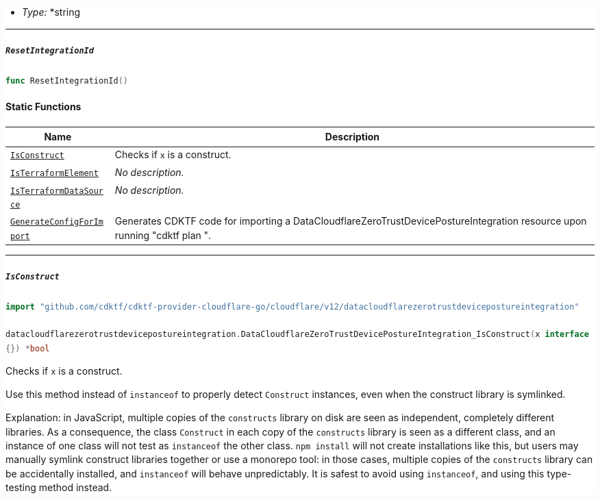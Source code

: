 - *Type:* *string

---

##### `ResetIntegrationId` <a name="ResetIntegrationId" id="@cdktf/provider-cloudflare.dataCloudflareZeroTrustDevicePostureIntegration.DataCloudflareZeroTrustDevicePostureIntegration.resetIntegrationId"></a>

```go
func ResetIntegrationId()
```

#### Static Functions <a name="Static Functions" id="Static Functions"></a>

| **Name** | **Description** |
| --- | --- |
| <code><a href="#@cdktf/provider-cloudflare.dataCloudflareZeroTrustDevicePostureIntegration.DataCloudflareZeroTrustDevicePostureIntegration.isConstruct">IsConstruct</a></code> | Checks if `x` is a construct. |
| <code><a href="#@cdktf/provider-cloudflare.dataCloudflareZeroTrustDevicePostureIntegration.DataCloudflareZeroTrustDevicePostureIntegration.isTerraformElement">IsTerraformElement</a></code> | *No description.* |
| <code><a href="#@cdktf/provider-cloudflare.dataCloudflareZeroTrustDevicePostureIntegration.DataCloudflareZeroTrustDevicePostureIntegration.isTerraformDataSource">IsTerraformDataSource</a></code> | *No description.* |
| <code><a href="#@cdktf/provider-cloudflare.dataCloudflareZeroTrustDevicePostureIntegration.DataCloudflareZeroTrustDevicePostureIntegration.generateConfigForImport">GenerateConfigForImport</a></code> | Generates CDKTF code for importing a DataCloudflareZeroTrustDevicePostureIntegration resource upon running "cdktf plan <stack-name>". |

---

##### `IsConstruct` <a name="IsConstruct" id="@cdktf/provider-cloudflare.dataCloudflareZeroTrustDevicePostureIntegration.DataCloudflareZeroTrustDevicePostureIntegration.isConstruct"></a>

```go
import "github.com/cdktf/cdktf-provider-cloudflare-go/cloudflare/v12/datacloudflarezerotrustdevicepostureintegration"

datacloudflarezerotrustdevicepostureintegration.DataCloudflareZeroTrustDevicePostureIntegration_IsConstruct(x interface{}) *bool
```

Checks if `x` is a construct.

Use this method instead of `instanceof` to properly detect `Construct`
instances, even when the construct library is symlinked.

Explanation: in JavaScript, multiple copies of the `constructs` library on
disk are seen as independent, completely different libraries. As a
consequence, the class `Construct` in each copy of the `constructs` library
is seen as a different class, and an instance of one class will not test as
`instanceof` the other class. `npm install` will not create installations
like this, but users may manually symlink construct libraries together or
use a monorepo tool: in those cases, multiple copies of the `constructs`
library can be accidentally installed, and `instanceof` will behave
unpredictably. It is safest to avoid using `instanceof`, and using
this type-testing method instead.

